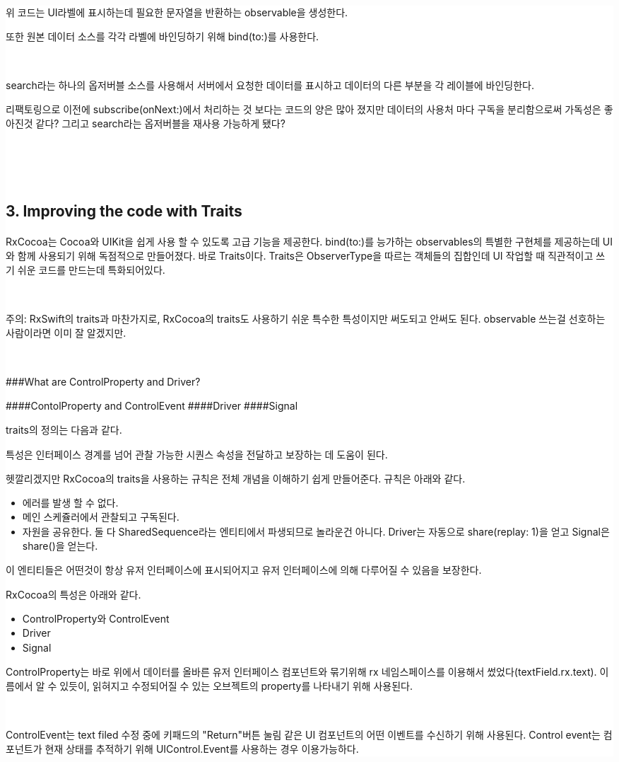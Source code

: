 위 코드는 UI라벨에 표시하는데 필요한 문자열을 반환하는 observable을 생성한다.

또한 원본 데이터 소스를 각각 라벨에 바인딩하기 위해 bind(to:)를 사용한다.

&nbsp;

search라는 하나의 옵저버블 소스를 사용해서 서버에서 요청한 데이터를 표시하고 데이터의 다른 부분을 각 레이블에 바인딩한다.

리팩토링으로 이전에 subscribe(onNext:)에서 처리하는 것 보다는 코드의 양은 많아 졌지만 데이터의 사용처 마다 구독을 분리함으로써 가독성은 좋아진것 같다? 그리고 search라는 옵저버블을 재사용 가능하게 됐다?

&nbsp;

&nbsp;

## 3. Improving the code with Traits

RxCocoa는 Cocoa와 UIKit을 쉽게 사용 할 수 있도록 고급 기능을 제공한다. bind(to:)를 능가하는 observables의 특별한 구현체를 제공하는데 UI와 함께 사용되기 위해 독점적으로 만들어졌다. 바로 Traits이다. Traits은 ObserverType을 따르는 객체들의 집합인데 UI 작업할 때 직관적이고 쓰기 쉬운 코드를 만드는데 특화되어있다.

&nbsp;

주의: RxSwift의 traits과 마찬가지로, RxCocoa의 traits도 사용하기 쉬운 특수한 특성이지만 써도되고 안써도 된다. observable 쓰는걸 선호하는 사람이라면 이미 잘 알겠지만.

&nbsp;

###What are ControlProperty and Driver?

####ContolProperty and ControlEvent
####Driver
####Signal

traits의 정의는 다음과 같다.

특성은 인터페이스 경계를 넘어 관찰 가능한 시퀀스 속성을 전달하고 보장하는 데 도움이 된다.

헷깔리겠지만 RxCocoa의 traits을 사용하는 규칙은 전체 개념을 이해하기 쉽게 만들어준다. 규칙은 아래와 같다.

* 에러를 발생 할 수 없다.
* 메인 스케쥴러에서 관찰되고 구독된다.
* 자원을 공유한다. 둘 다 SharedSequence라는 엔티티에서 파생되므로 놀라운건 아니다. Driver는 자동으로 share(replay: 1)을 얻고 Signal은 share()을 얻는다.

이 엔티티들은 어떤것이 항상 유저 인터페이스에 표시되어지고 유저 인터페이스에 의해 다루어질 수 있음을 보장한다.

RxCocoa의 특성은 아래와 같다.

* ControlProperty와 ControlEvent
* Driver
* Signal

ControlProperty는 바로 위에서 데이터를 올바른 유저 인터페이스 컴포넌트와 묶기위해 rx 네임스페이스를 이용해서 썼었다(textField.rx.text). 이름에서 알 수 있듯이, 읽혀지고 수정되어질 수 있는 오브젝트의 property를 나타내기 위해 사용된다.

&nbsp;

ControlEvent는 text filed 수정 중에 키패드의 "Return"버튼 눌림 같은 UI 컴포넌트의 어떤 이벤트를 수신하기 위해 사용된다. Control event는 컴포넌트가 현재 상태를 추적하기 위해 UIControl.Event를 사용하는 경우 이용가능하다.
